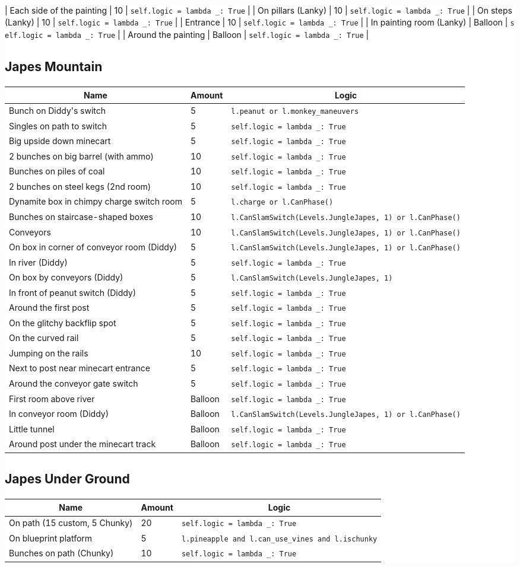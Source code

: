 | Each side of the painting | 10 | `self.logic = lambda _: True` | 
| On pillars (Lanky) | 10 | `self.logic = lambda _: True` | 
| On steps (Lanky) | 10 | `self.logic = lambda _: True` | 
| Entrance | 10 | `self.logic = lambda _: True` | 
| In painting room (Lanky) | Balloon | `self.logic = lambda _: True` | 
| Around the painting | Balloon | `self.logic = lambda _: True` | 
## Japes Mountain
| Name | Amount | Logic |
| ---- | ------ | ----- |
| Bunch on Diddy's switch | 5 | `l.peanut or l.monkey_maneuvers` | 
| Singles on path to switch | 5 | `self.logic = lambda _: True` | 
| Big upside down minecart | 5 | `self.logic = lambda _: True` | 
| 2 bunches on big barrel (with ammo) | 10 | `self.logic = lambda _: True` | 
| Bunches on piles of coal | 10 | `self.logic = lambda _: True` | 
| 2 bunches on steel kegs (2nd room) | 10 | `self.logic = lambda _: True` | 
| Dynamite box in chimpy charge switch room | 5 | `l.charge or l.CanPhase()` | 
| Bunches on staircase-shaped boxes | 10 | `l.CanSlamSwitch(Levels.JungleJapes, 1) or l.CanPhase()` | 
| Conveyors | 10 | `l.CanSlamSwitch(Levels.JungleJapes, 1) or l.CanPhase()` | 
| On box in corner of conveyor room (Diddy) | 5 | `l.CanSlamSwitch(Levels.JungleJapes, 1) or l.CanPhase()` | 
| In river (Diddy) | 5 | `self.logic = lambda _: True` | 
| On box by conveyors (Diddy) | 5 | `l.CanSlamSwitch(Levels.JungleJapes, 1)` | 
| In front of peanut switch (Diddy) | 5 | `self.logic = lambda _: True` | 
| Around the first post | 5 | `self.logic = lambda _: True` | 
| On the glitchy backflip spot | 5 | `self.logic = lambda _: True` | 
| On the curved rail | 5 | `self.logic = lambda _: True` | 
| Jumping on the rails | 10 | `self.logic = lambda _: True` | 
| Next to post near minecart entrance | 5 | `self.logic = lambda _: True` | 
| Around the conveyor gate switch | 5 | `self.logic = lambda _: True` | 
| First room above river | Balloon | `self.logic = lambda _: True` | 
| In conveyor room (Diddy) | Balloon | `l.CanSlamSwitch(Levels.JungleJapes, 1) or l.CanPhase()` | 
| Little tunnel | Balloon | `self.logic = lambda _: True` | 
| Around post under the minecart track | Balloon | `self.logic = lambda _: True` | 
## Japes Under Ground
| Name | Amount | Logic |
| ---- | ------ | ----- |
| On path (15 custom, 5 Chunky) | 20 | `self.logic = lambda _: True` | 
| On blueprint platform | 5 | `l.pineapple and l.can_use_vines and l.ischunky` | 
| Bunches on path (Chunky) | 10 | `self.logic = lambda _: True` | 